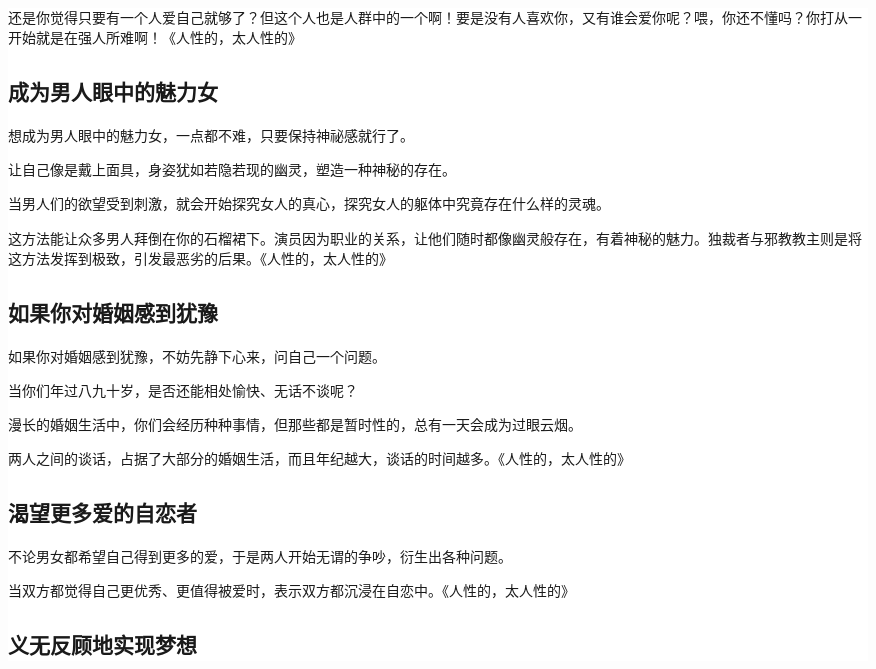 还是你觉得只要有一个人爱自己就够了？但这个人也是人群中的一个啊！要是没有人喜欢你，又有谁会爱你呢？喂，你还不懂吗？你打从一开始就是在强人所难啊！《人性的，太人性的》

</div>
</div>


## 成为男人眼中的魅力女

<div class="p">
<div class="wavy">


想成为男人眼中的魅力女，一点都不难，只要保持神祕感就行了。

让自己像是戴上面具，身姿犹如若隐若现的幽灵，塑造一种神秘的存在。

当男人们的欲望受到刺激，就会开始探究女人的真心，探究女人的躯体中究竟存在什么样的灵魂。

这方法能让众多男人拜倒在你的石榴裙下。演员因为职业的关系，让他们随时都像幽灵般存在，有着神秘的魅力。独裁者与邪教教主则是将这方法发挥到极致，引发最恶劣的后果。《人性的，太人性的》

</div>
</div>


## 如果你对婚姻感到犹豫

<div class="p">
<div class="wavy">


如果你对婚姻感到犹豫，不妨先静下心来，问自己一个问题。

当你们年过八九十岁，是否还能相处愉快、无话不谈呢？

漫长的婚姻生活中，你们会经历种种事情，但那些都是暂时性的，总有一天会成为过眼云烟。

两人之间的谈话，占据了大部分的婚姻生活，而且年纪越大，谈话的时间越多。《人性的，太人性的》

		

</div>
</div>


## 渴望更多爱的自恋者

<div class="p">
<div class="wavy">


不论男女都希望自己得到更多的爱，于是两人开始无谓的争吵，衍生出各种问题。

当双方都觉得自己更优秀、更值得被爱时，表示双方都沉浸在自恋中。《人性的，太人性的》

</div>
</div>


## 义无反顾地实现梦想

<div class="p">
<div class="wavy">

